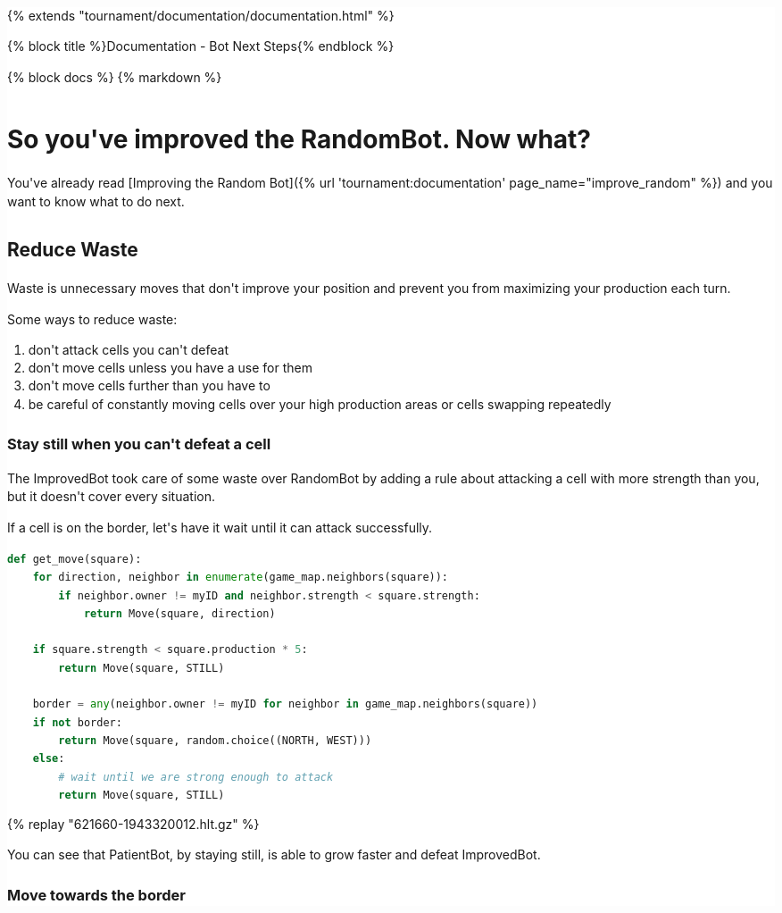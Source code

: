 {% extends "tournament/documentation/documentation.html" %}

{% block title %}Documentation - Bot Next Steps{% endblock %}

{% block docs %}
{% markdown %}

# So you've improved the RandomBot. Now what?

You've already read [Improving the Random Bot]({% url 'tournament:documentation' page_name="improve_random" %}) and you want
to know what to do next.

## Reduce Waste

Waste is unnecessary moves that don't improve your position and prevent you from maximizing your production each turn.

Some ways to reduce waste:

1. don't attack cells you can't defeat
2. don't move cells unless you have a use for them
3. don't move cells further than you have to
4. be careful of constantly moving cells over your high production areas or cells swapping repeatedly

### Stay still when you can't defeat a cell

The ImprovedBot took care of some waste over RandomBot by adding a rule about attacking a cell with
more strength than you, but it doesn't cover every situation.

If a cell is on the border, let's have it wait until it can attack successfully.

```python
def get_move(square):
    for direction, neighbor in enumerate(game_map.neighbors(square)):
        if neighbor.owner != myID and neighbor.strength < square.strength:
            return Move(square, direction)

    if square.strength < square.production * 5:
        return Move(square, STILL)

    border = any(neighbor.owner != myID for neighbor in game_map.neighbors(square))
    if not border:
        return Move(square, random.choice((NORTH, WEST)))
    else:
        # wait until we are strong enough to attack
        return Move(square, STILL)
```

{% replay "621660-1943320012.hlt.gz" %}

You can see that PatientBot, by staying still, is able to grow faster and defeat ImprovedBot.

### Move towards the border
